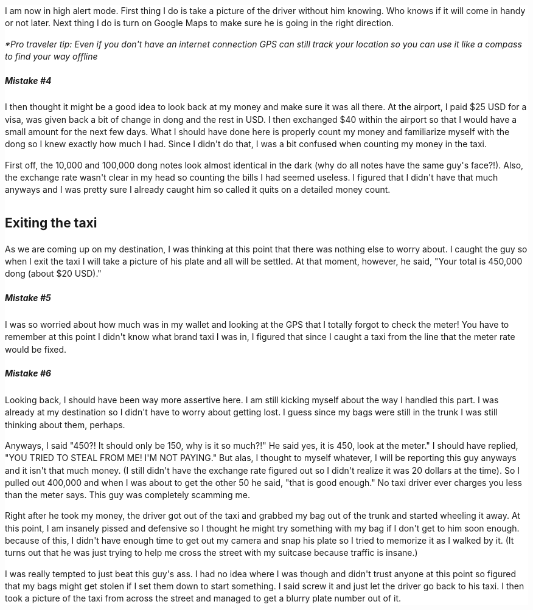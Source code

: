 I am now in high alert mode. First thing I do is take a picture of the driver without him knowing. Who knows if it will come in handy or not later. Next thing I do is turn on Google Maps to make sure he is going in the right direction.

_*Pro traveler tip: Even if you don't have an internet connection GPS can still track your location so you can use it like a compass to find your way offline_

##### Mistake #4

I then thought it might be a good idea to look back at my money and make sure it was all there. At the airport, I paid $25 USD for a visa, was given back a bit of change in dong and the rest in USD. I then exchanged $40 within the airport so that I would have a small amount for the next few days. What I should have done here is properly count my money and familiarize myself with the dong so I knew exactly how much I had. Since I didn't do that, I was a bit confused when counting my money in the taxi.

First off, the 10,000 and 100,000 dong notes look almost identical in the dark (why do all notes have the same guy's face?!). Also, the exchange rate wasn't clear in my head so counting the bills I had seemed useless. I figured that I didn't have that much anyways and I was pretty sure I already caught him so called it quits on a detailed money count.

## Exiting the taxi

As we are coming up on my destination, I was thinking at this point that there was nothing else to worry about. I caught the guy so when I exit the taxi I will take a picture of his plate and all will be settled. At that moment, however, he said, "Your total is 450,000 dong (about $20 USD)."

##### Mistake #5

I was so worried about how much was in my wallet and looking at the GPS that I totally forgot to check the meter! You have to remember at this point I didn't know what brand taxi I was in, I figured that since I caught a taxi from the line that the meter rate would be fixed.

##### Mistake #6

Looking back, I should have been way more assertive here. I am still kicking myself about the way I handled this part. I was already at my destination so I didn't have to worry about getting lost. I guess since my bags were still in the trunk I was still thinking about them, perhaps.

Anyways, I said "450?! It should only be 150, why is it so much?!" He said yes, it is 450, look at the meter." I should have replied, "YOU TRIED TO STEAL FROM ME! I'M NOT PAYING." But alas, I thought to myself whatever, I will be reporting this guy anyways and it isn't that much money. (I still didn't have the exchange rate figured out so I didn't realize it was 20 dollars at the time). So I pulled out 400,000 and when I was about to get the other 50 he said, "that is good enough." No taxi driver ever charges you less than the meter says. This guy was completely scamming me.

Right after he took my money, the driver got out of the taxi and grabbed my bag out of the trunk and started wheeling it away. At this point, I am insanely pissed and defensive so I thought he might try something with my bag if I don't get to him soon enough. because of this, I didn't have enough time to get out my camera and snap his plate so I tried to memorize it as I walked by it. (It turns out that he was just trying to help me cross the street with my suitcase because traffic is insane.)

I was really tempted to just beat this guy's ass. I had no idea where I was though and didn't trust anyone at this point so figured that my bags might get stolen if I set them down to start something. I said screw it and just let the driver go back to his taxi. I then took a picture of the taxi from across the street and managed to get a blurry plate number out of it.
